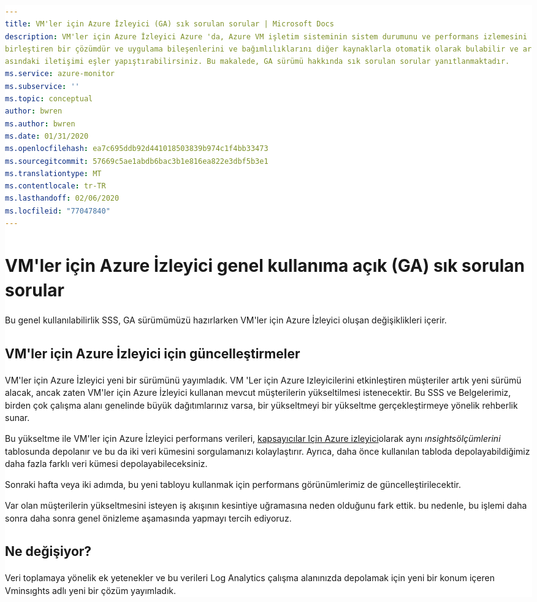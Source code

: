 ```yaml
---
title: VM'ler için Azure İzleyici (GA) sık sorulan sorular | Microsoft Docs
description: VM'ler için Azure İzleyici Azure 'da, Azure VM işletim sisteminin sistem durumunu ve performans izlemesini birleştiren bir çözümdür ve uygulama bileşenlerini ve bağımlılıklarını diğer kaynaklarla otomatik olarak bulabilir ve arasındaki iletişimi eşler yapıştırabilirsiniz. Bu makalede, GA sürümü hakkında sık sorulan sorular yanıtlanmaktadır.
ms.service: azure-monitor
ms.subservice: ''
ms.topic: conceptual
author: bwren
ms.author: bwren
ms.date: 01/31/2020
ms.openlocfilehash: ea7c695ddb92d441018503839b974c1f4bb33473
ms.sourcegitcommit: 57669c5ae1abdb6bac3b1e816ea822e3dbf5b3e1
ms.translationtype: MT
ms.contentlocale: tr-TR
ms.lasthandoff: 02/06/2020
ms.locfileid: "77047840"
---
```

# <a name="azure-monitor-for-vms-generally-available-ga-frequently-asked-questions"></a>VM'ler için Azure İzleyici genel kullanıma açık (GA) sık sorulan sorular

Bu genel kullanılabilirlik SSS, GA sürümümüzü hazırlarken VM'ler için Azure İzleyici oluşan değişiklikleri içerir. 

## <a name="updates-for-azure-monitor-for-vms"></a>VM'ler için Azure İzleyici için güncelleştirmeler

VM'ler için Azure İzleyici yeni bir sürümünü yayımladık. VM 'Ler için Azure Izleyicilerini etkinleştiren müşteriler artık yeni sürümü alacak, ancak zaten VM'ler için Azure İzleyici kullanan mevcut müşterilerin yükseltilmesi istenecektir. Bu SSS ve Belgelerimiz, birden çok çalışma alanı genelinde büyük dağıtımlarınız varsa, bir yükseltmeyi bir yükseltme gerçekleştirmeye yönelik rehberlik sunar.

Bu yükseltme ile VM'ler için Azure İzleyici performans verileri, [kapsayıcılar Için Azure izleyici](container-insights-overview.md)olarak aynı *ınsightsölçümlerini* tablosunda depolanır ve bu da iki veri kümesini sorgulamanızı kolaylaştırır. Ayrıca, daha önce kullanılan tabloda depolayabildiğimiz daha fazla farklı veri kümesi depolayabileceksiniz. 

Sonraki hafta veya iki adımda, bu yeni tabloyu kullanmak için performans görünümlerimiz de güncelleştirilecektir.

Var olan müşterilerin yükseltmesini isteyen iş akışının kesintiye uğramasına neden olduğunu fark ettik. bu nedenle, bu işlemi daha sonra daha sonra genel önizleme aşamasında yapmayı tercih ediyoruz.


## <a name="what-is-changing"></a>Ne değişiyor?

Veri toplamaya yönelik ek yetenekler ve bu verileri Log Analytics çalışma alanınızda depolamak için yeni bir konum içeren Vminsıghts adlı yeni bir çözüm yayımladık. 
